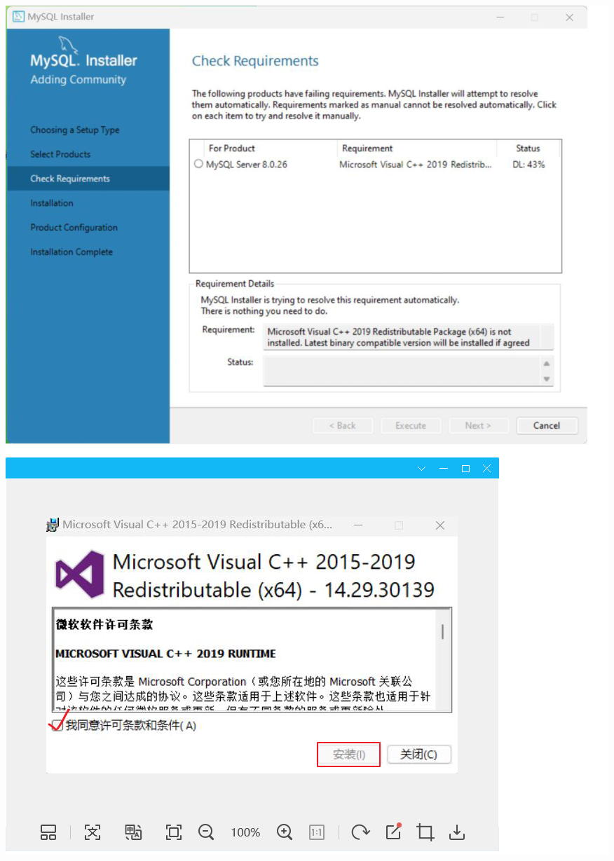 ![image-20221019171520254](images/image-20221019171520254.png)

![image-20221019171637281](images/image-20221019171637281.png)
